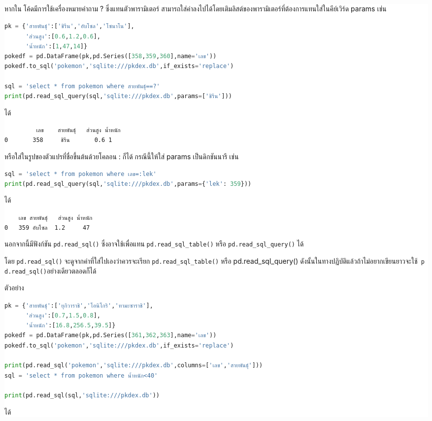 หากใน โค้ดมีการใช้เครื่องหมายคำถาม ? ซึ่งแทนตัวพารามิเตอร์ สามารถใส่ค่าลงไปได้โดยเติมลิสต์ของพารามิเตอร์ที่ต้องการแทนใส่ในคีย์เวิร์ด params เช่น  

```python
pk = {'สายพันธุ์':['ชิรีน','อับโซล','โซนาโน'],
      'ส่วนสูง':[0.6,1.2,0.6],
      'น้ำหนัก':[1,47,14]}
pokedf = pd.DataFrame(pk,pd.Series([358,359,360],name='เลข'))
pokedf.to_sql('pokemon','sqlite:///pkdex.db',if_exists='replace')

sql = 'select * from pokemon where สายพันธุ์==?'
print(pd.read_sql_query(sql,'sqlite:///pkdex.db',params=['ชิรีน']))
```

  
ได้  

```
		 เลข	สายพันธุ์	ส่วนสูง	น้ำหนัก
0		358		ชิรีน		0.6	1
```
  
หรือใส่ในรูปของตัวแปรที่ชื่อขึ้นต้นด้วยโคลอน : ก็ได้ กรณีนี้ให้ใส่ params เป็นดิกชันนารี เช่น  

```python
sql = 'select * from pokemon where เลข=:lek'
print(pd.read_sql_query(sql,'sqlite:///pkdex.db',params={'lek': 359}))
```

  
ได้  
```
 	เลข	สายพันธุ์	ส่วนสูง	น้ำหนัก
0	359	อับโซล	1.2		47
```
นอกจากนี้มีฟังก์ชัน `pd.read_sql()` ซึ่งอาจใช้เพื่อแทน `pd.read_sql_table()` หรือ `pd.read_sql_query()` ได้  
  
โดย `pd.read_sql()` จะดูจากค่าที่ใส่ไปเองว่าควรจะเรียก `pd.read_sql_table()` หรือ pd.read_sql_query() ดังนั้นในทางปฏิบัติแล้วถ้าไม่อยากเขียนยาวจะใช้` pd.read_sql()`อย่างเดียวตลอดก็ได้  
  
ตัวอย่าง  

```python
pk = {'สายพันธุ์':['ยุกิวาราชิ','โอนิโกริ','ทามะซาราชิ'],
      'ส่วนสูง':[0.7,1.5,0.8],
      'น้ำหนัก':[16.8,256.5,39.5]}
pokedf = pd.DataFrame(pk,pd.Series([361,362,363],name='เลข'))
pokedf.to_sql('pokemon','sqlite:///pkdex.db',if_exists='replace')

print(pd.read_sql('pokemon','sqlite:///pkdex.db',columns=['เลข','สายพันธุ์']))
sql = 'select * from pokemon where น้ำหนัก<40'

print(pd.read_sql(sql,'sqlite:///pkdex.db'))
```

  
ได้  
